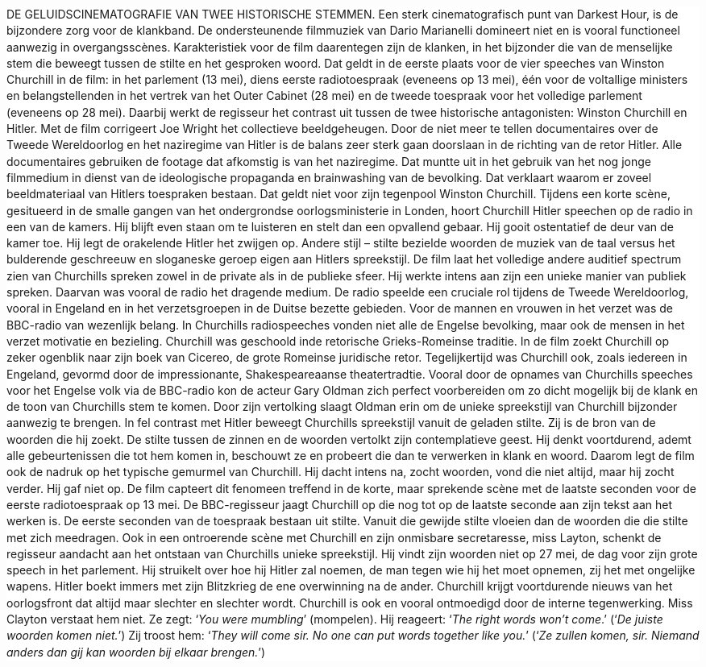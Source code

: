 <span class="menstis">DE GELUIDSCINEMATOGRAFIE VAN TWEE HISTORISCHE STEMMEN</span>. Een sterk cinematografisch punt van Darkest Hour, is de bijzondere zorg voor de klankband. De ondersteunende filmmuziek van Dario Marianelli domineert niet en is vooral functioneel aanwezig in overgangsscènes. Karakteristiek voor de film daarentegen zijn de klanken, in het bijzonder die van de menselijke stem die beweegt tussen de stilte en het gesproken woord. Dat geldt in de eerste plaats voor de vier speeches van Winston Churchill in de film: in het parlement (13 mei), diens eerste radiotoespraak (eveneens op 13 mei), één voor de voltallige ministers en belangstellenden in het vertrek van het Outer Cabinet (28 mei) en de tweede toespraak voor het volledige parlement (eveneens op 28 mei). Daarbij werkt de regisseur het contrast uit tussen de twee historische antagonisten: Winston Churchill en Hitler. Met de film corrigeert Joe Wright het collectieve beeldgeheugen. Door de niet meer te tellen documentaires over de Tweede Wereldoorlog en het naziregime van Hitler is de balans zeer sterk gaan doorslaan in de richting van de retor Hitler. Alle documentaires gebruiken de footage dat afkomstig is van het naziregime. Dat muntte uit in het gebruik van het nog jonge filmmedium in dienst van de ideologische propaganda en brainwashing van de bevolking. Dat verklaart waarom er zoveel beeldmateriaal van Hitlers toespraken bestaan. Dat geldt niet voor zijn tegenpool Winston Churchill. Tijdens een korte scène, gesitueerd in de smalle gangen van het ondergrondse oorlogsministerie in Londen, hoort Churchill Hitler speechen op de radio in een van de kamers. Hij blijft even staan om te luisteren en stelt dan een opvallend gebaar. Hij gooit ostentatief de deur van de kamer toe. Hij legt de orakelende Hitler het zwijgen op. Andere stijl – stilte bezielde woorden de muziek van de taal versus het bulderende geschreeuw en sloganeske geroep eigen aan Hitlers spreekstijl. De film laat het volledige andere auditief spectrum zien van Churchills spreken zowel in de private als in de publieke sfeer. Hij werkte intens aan zijn een unieke manier van publiek spreken. Daarvan was vooral de radio het dragende medium. De radio speelde een cruciale rol tijdens de Tweede Wereldoorlog, vooral in Engeland en in het verzetsgroepen in de Duitse bezette gebieden. Voor de mannen en vrouwen in het verzet was de BBC-radio van wezenlijk belang. In Churchills radiospeeches vonden niet alle de Engelse bevolking, maar ook de mensen in het verzet motivatie en bezieling. Churchill was geschoold inde retorische Grieks-Romeinse traditie. In de film zoekt Churchill op zeker ogenblik naar zijn boek van Cicereo, de grote Romeinse juridische retor. Tegelijkertijd was Churchill ook, zoals iedereen in Engeland, gevormd door de impressionante, Shakespeareaanse theatertradtie. Vooral door de opnames van Churchills speeches voor het Engelse volk via de BBC-radio kon de acteur Gary Oldman zich perfect voorbereiden om zo dicht mogelijk bij de klank en de toon van Churchills stem te komen. Door zijn vertolking slaagt Oldman erin om de unieke spreekstijl van Churchill bijzonder aanwezig te brengen. In fel contrast met Hitler beweegt Churchills spreekstijl vanuit de geladen stilte. Zij is de bron van de woorden die hij zoekt. De stilte tussen de zinnen en de woorden vertolkt zijn contemplatieve geest. Hij denkt voortdurend, ademt alle gebeurtenissen die tot hem komen in, beschouwt ze en probeert die dan te verwerken in klank en woord. Daarom legt de film ook de nadruk op het typische gemurmel van Churchill. Hij dacht intens na, zocht woorden, vond die niet altijd, maar hij zocht verder. Hij gaf niet op. De film capteert dit fenomeen treffend in de korte, maar sprekende scène met de laatste seconden voor de eerste radiotoespraak op 13 mei. De BBC-regisseur jaagt Churchill op die nog tot op de laatste seconde aan zijn tekst aan het werken is. De eerste seconden van de toespraak bestaan uit stilte. Vanuit die gewijde stilte vloeien dan de woorden die die stilte met zich meedragen. Ook in een ontroerende scène met Churchill en zijn onmisbare secretaresse, miss Layton, schenkt de regisseur aandacht aan het ontstaan van Churchills unieke spreekstijl. Hij vindt zijn woorden niet op 27 mei, de dag voor zijn grote speech in het parlement. Hij struikelt over hoe hij Hitler zal noemen, de man tegen wie hij het moet opnemen, zij het met ongelijke wapens. Hitler boekt immers met zijn Blitzkrieg de ene overwinning na de ander. Churchill krijgt voortdurende nieuws van het oorlogsfront dat altijd maar slechter en slechter wordt. Churchill is ook en vooral ontmoedigd door de interne tegenwerking. Miss Clayton verstaat hem niet. Ze zegt: ‘_You were mumbling_’ (mompelen). Hij reageert: ‘_The right words won’t come_.’ (‘_De juiste woorden komen niet._’) Zij troost hem: ‘_They will come sir. No one can put words together like you._’ (‘_Ze zullen komen, sir. Niemand anders dan gij kan woorden bij elkaar brengen._’)
